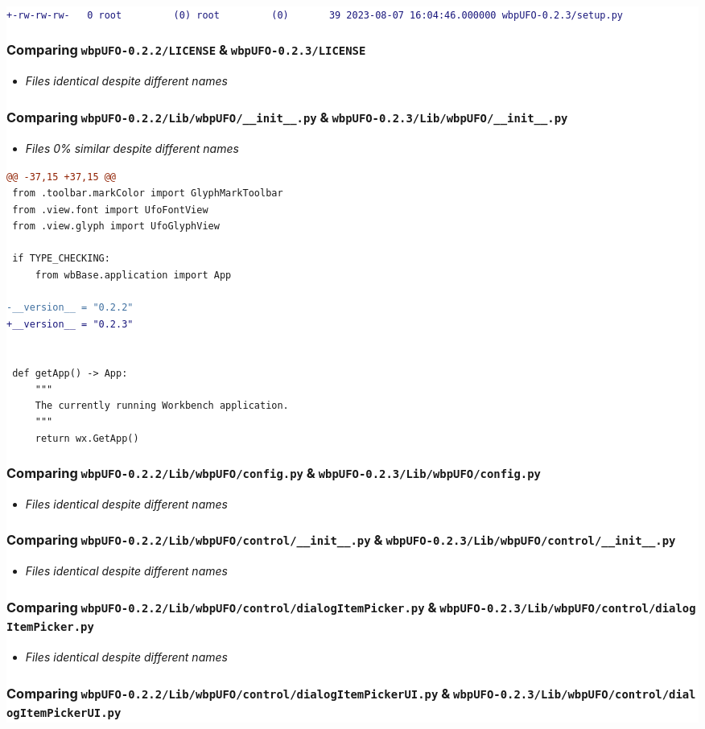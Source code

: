 ```diff
+-rw-rw-rw-   0 root         (0) root         (0)       39 2023-08-07 16:04:46.000000 wbpUFO-0.2.3/setup.py
```

### Comparing `wbpUFO-0.2.2/LICENSE` & `wbpUFO-0.2.3/LICENSE`

 * *Files identical despite different names*

### Comparing `wbpUFO-0.2.2/Lib/wbpUFO/__init__.py` & `wbpUFO-0.2.3/Lib/wbpUFO/__init__.py`

 * *Files 0% similar despite different names*

```diff
@@ -37,15 +37,15 @@
 from .toolbar.markColor import GlyphMarkToolbar
 from .view.font import UfoFontView
 from .view.glyph import UfoGlyphView
 
 if TYPE_CHECKING:
     from wbBase.application import App
 
-__version__ = "0.2.2"
+__version__ = "0.2.3"
 
 
 def getApp() -> App:
     """
     The currently running Workbench application.
     """
     return wx.GetApp()
```

### Comparing `wbpUFO-0.2.2/Lib/wbpUFO/config.py` & `wbpUFO-0.2.3/Lib/wbpUFO/config.py`

 * *Files identical despite different names*

### Comparing `wbpUFO-0.2.2/Lib/wbpUFO/control/__init__.py` & `wbpUFO-0.2.3/Lib/wbpUFO/control/__init__.py`

 * *Files identical despite different names*

### Comparing `wbpUFO-0.2.2/Lib/wbpUFO/control/dialogItemPicker.py` & `wbpUFO-0.2.3/Lib/wbpUFO/control/dialogItemPicker.py`

 * *Files identical despite different names*

### Comparing `wbpUFO-0.2.2/Lib/wbpUFO/control/dialogItemPickerUI.py` & `wbpUFO-0.2.3/Lib/wbpUFO/control/dialogItemPickerUI.py`
